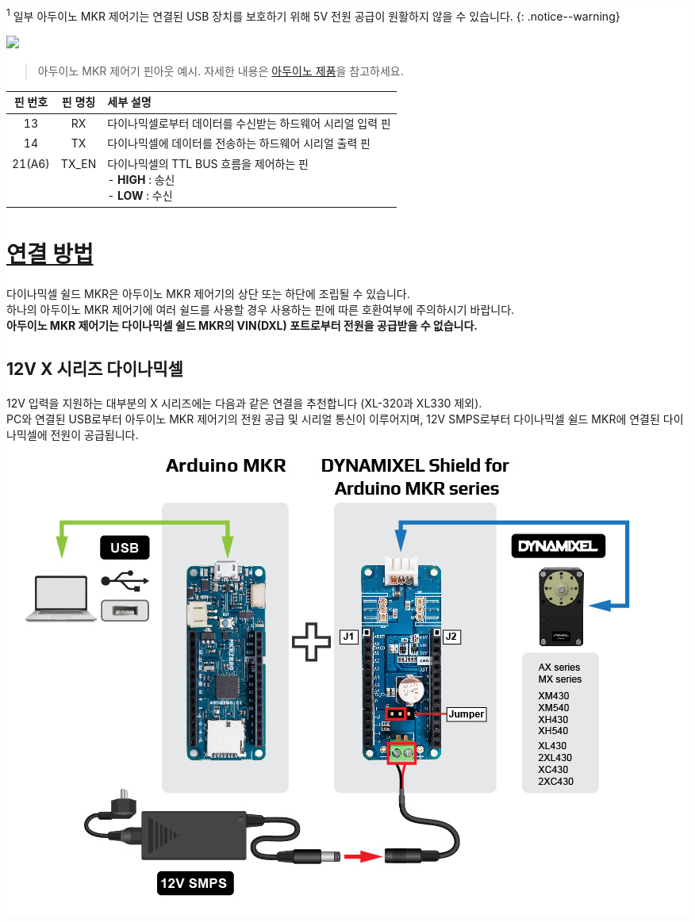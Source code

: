 <sup>1</sup> 일부 아두이노 MKR 제어기는 연결된 USB 장치를 보호하기 위해 5V 전원 공급이 원활하지 않을 수 있습니다.
{: .notice--warning}

![](/assets/images/parts/interface/mkr_shield/mkr_pinmap.png)

> 아두이노 MKR 제어기 핀아웃 예시. 자세한 내용은 [아두이노 제품](https://www.arduino.cc/en/Main/Products)을 참고하세요.

| 핀 번호 | 핀 명칭 | 세부 설명                                                                            |
|:-------:|:-------:|:-------------------------------------------------------------------------------------|
|   13    |   RX    | 다이나믹셀로부터 데이터를 수신받는 하드웨어 시리얼 입력 핀                           |
|   14    |   TX    | 다이나믹셀에 데이터를 전송하는 하드웨어 시리얼 출력 핀                               |
| 21(A6)  |  TX_EN  | 다이나믹셀의 TTL BUS 흐름을 제어하는 핀<br />- **HIGH** : 송신<br />- **LOW** : 수신 |

# [연결 방법](#연결-방법)

다이나믹셀 쉴드 MKR은 아두이노 MKR 제어기의 상단 또는 하단에 조립될 수 있습니다.  
하나의 아두이노 MKR 제어기에 여러 쉴드를 사용할 경우 사용하는 핀에 따른 호환여부에 주의하시기 바랍니다.  
**아두이노 MKR 제어기는 다이나믹셀 쉴드 MKR의 VIN(DXL) 포트로부터 전원을 공급받을 수 없습니다.**

## 12V X 시리즈 다이나믹셀

12V 입력을 지원하는 대부분의 X 시리즈에는 다음과 같은 연결을 추천합니다 (XL-320과 XL330 제외).  
PC와 연결된 USB로부터 아두이노 MKR 제어기의 전원 공급 및 시리얼 통신이 이루어지며, 12V SMPS로부터 다이나믹셀 쉴드 MKR에 연결된 다이나믹셀에 전원이 공급됩니다.  
 ![](/assets/images/parts/interface/mkr_shield/DXL_MKRShield_info01.jpg)
